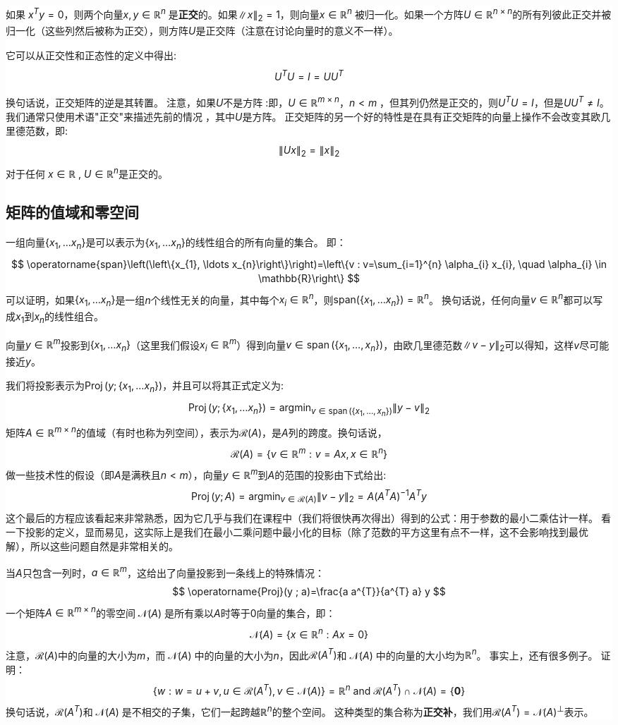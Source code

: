 如果 $x^Ty=0$，则两个向量$x,y\in \mathbb{R}^{n}$ 是**正交**的。如果$\|x\|_2=1$，则向量$x\in \mathbb{R}^{n}$ 被归一化。如果一个方阵$U\in \mathbb{R}^{n \times n}$的所有列彼此正交并被归一化（这些列然后被称为正交），则方阵$U$是正交阵（注意在讨论向量时的意义不一样）。

它可以从正交性和正态性的定义中得出:
$$
U^ TU = I = U U^T
$$

换句话说，正交矩阵的逆是其转置。 注意，如果$U$不是方阵 :即，$U\in \mathbb{R}^{m \times n}$，$n <m$  ，但其列仍然是正交的，则$U^TU = I$，但是$UU^T \neq I$。我们通常只使用术语"正交"来描述先前的情况 ，其中$U$是方阵。
正交矩阵的另一个好的特性是在具有正交矩阵的向量上操作不会改变其欧几里德范数，即:
$$
\|U x\|_{2}=\|x\|_{2}
$$
对于任何 $x\in \mathbb{R}$ , $U\in \mathbb{R}^{n}$是正交的。

## 矩阵的值域和零空间

一组向量$\{x_{1}, \ldots x_{n}\}$是可以表示为$\{x_{1}, \ldots x_{n}\}$的线性组合的所有向量的集合。 即：
$$
\operatorname{span}\left(\left\{x_{1}, \ldots x_{n}\right\}\right)=\left\{v : v=\sum_{i=1}^{n} \alpha_{i} x_{i}, \quad \alpha_{i} \in \mathbb{R}\right\}
$$
可以证明，如果$\{x_{1}, \ldots x_{n}\}$是一组$n$个线性无关的向量，其中每个$x_i \in \mathbb{R}^{n}$，则$\text{span}(\{x_{1}, \ldots x_{n}\})=\mathbb{R}^{n}$。 换句话说，任何向量$v\in \mathbb{R}^{n}$都可以写成$x_1$到$x_n$的线性组合。

向量$y\in \mathbb{R}^{m}$投影到$\{x_{1}, \ldots x_{n}\}$（这里我们假设$x_i \in \mathbb{R}^{m}$）得到向量$v \in \operatorname{span}(\{x_{1}, \ldots, x_{n}\})$，由欧几里德范数$\|v  -  y\|_2$可以得知，这样$v$尽可能接近$y$。

我们将投影表示为$\operatorname{Proj}\left(y ;\left\{x_{1}, \ldots x_{n}\right\}\right)$，并且可以将其正式定义为:
$$
\operatorname{Proj}\left(y ;\left\{x_{1}, \ldots x_{n}\right\}\right)=\operatorname{argmin}_{v \in \operatorname{span}\left(\left\{x_{1}, \ldots, x_{n}\right\}\right)}\|y-v\|_{2}
$$
矩阵$A\in \mathbb{R}^{m \times n}$的值域（有时也称为列空间），表示为$\mathcal{R}(A)$，是$A$列的跨度。换句话说，
$$
\mathcal{R}(A)=\left\{v \in \mathbb{R}^{m} : v=A x, x \in \mathbb{R}^{n}\right\}
$$
做一些技术性的假设（即$A$是满秩且$n <m$），向量$y \in \mathbb{R}^{m}$到$A$的范围的投影由下式给出:
$$
\operatorname{Proj}(y ; A)=\operatorname{argmin}_{v \in \mathcal{R}(A)}\|v-y\|_{2}=A\left(A^{T} A\right)^{-1} A^{T} y
$$
这个最后的方程应该看起来非常熟悉，因为它几乎与我们在课程中（我们将很快再次得出）得到的公式：用于参数的最小二乘估计一样。 看一下投影的定义，显而易见，这实际上是我们在最小二乘问题中最小化的目标（除了范数的平方这里有点不一样，这不会影响找到最优解），所以这些问题自然是非常相关的。 

当$A$只包含一列时，$a \in \mathbb{R}^{m}$，这给出了向量投影到一条线上的特殊情况：
$$
\operatorname{Proj}(y ; a)=\frac{a a^{T}}{a^{T} a} y
$$
一个矩阵$A\in \mathbb{R}^{m \times n}$的零空间 $\mathcal{N}(A)$ 是所有乘以$A$时等于0向量的集合，即：
$$
\mathcal{N}(A)=\left\{x \in \mathbb{R}^{n} : A x=0\right\}
$$
注意，$\mathcal{R}(A)$中的向量的大小为$m$，而 $\mathcal{N}(A)$ 中的向量的大小为$n$，因此$\mathcal{R}(A^T)$和 $\mathcal{N}(A)$ 中的向量的大小均为$\mathbb{R}^{n}$。 事实上，还有很多例子。 证明：
$$
\left\{w : w=u+v, u \in \mathcal{R}\left(A^{T}\right), v \in \mathcal{N}(A)\right\}=\mathbb{R}^{n} \text { and } \mathcal{R}\left(A^{T}\right) \cap \mathcal{N}(A)=\{\mathbf{0}\}
$$
换句话说，$\mathcal{R}(A^T)$和 $\mathcal{N}(A)$ 是不相交的子集，它们一起跨越$\mathbb{R}^{n}$的整个空间。 这种类型的集合称为**正交补**，我们用$\mathcal{R}(A^T)= \mathcal{N}(A)^{\perp}$表示。
